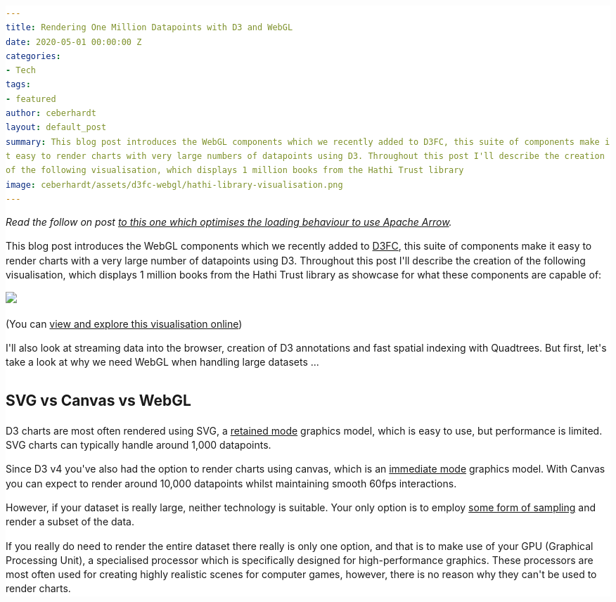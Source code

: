 ```yaml
---
title: Rendering One Million Datapoints with D3 and WebGL
date: 2020-05-01 00:00:00 Z
categories:
- Tech
tags:
- featured
author: ceberhardt
layout: default_post
summary: This blog post introduces the WebGL components which we recently added to D3FC, this suite of components make it easy to render charts with very large numbers of datapoints using D3. Throughout this post I'll describe the creation of the following visualisation, which displays 1 million books from the Hathi Trust library
image: ceberhardt/assets/d3fc-webgl/hathi-library-visualisation.png
---
```


*Read the follow on post [to this one which optimises the loading behaviour to use Apache Arrow]({{site.baseurl}}/2021/10/15/efficiently-loading-massive-d3-datasets-using-apache-arrow.html).*

This blog post introduces the WebGL components which we recently added to [D3FC](https://d3fc.io/), this suite of components make it easy to render charts with a very large number of datapoints using D3. Throughout this post I'll describe the creation of the following visualisation, which displays 1 million books from the Hathi Trust library as showcase for what these components are capable of:

<img src="{{site.baseurl}}/ceberhardt/assets/d3fc-webgl/hathi-library-visualisation.png"/>

(You can [view and explore this visualisation online](https://colineberhardt.github.io/d3fc-webgl-hathi-explorer/#))

I'll also look at streaming data into the browser, creation of D3 annotations and fast spatial indexing with Quadtrees. But first, let's take a look at why we need WebGL when handling large datasets ...

## SVG vs Canvas vs WebGL

D3 charts are most often rendered using SVG, a [retained mode](https://en.wikipedia.org/wiki/Retained_mode) graphics model, which is easy to use, but performance is limited. SVG charts can typically handle around 1,000 datapoints.

Since D3 v4 you've also had the option to render charts using canvas, which is an [immediate mode](https://en.wikipedia.org/wiki/Immediate_mode_(computer_graphics)) graphics model. With Canvas you can expect to render around 10,000 datapoints whilst maintaining smooth 60fps interactions.

However, if your dataset is really large, neither technology is suitable. Your only option is to employ [some form of sampling](https://github.com/d3fc/d3fc/tree/master/packages/d3fc-sample/README.md) and render a subset of the data.

If you really do need to render the entire dataset there really is only one option, and that is to make use of your GPU (Graphical Processing Unit), a specialised processor which is specifically designed for high-performance graphics. These processors are most often used for creating highly realistic scenes for computer games, however, there is no reason why they can't be used to render charts.
